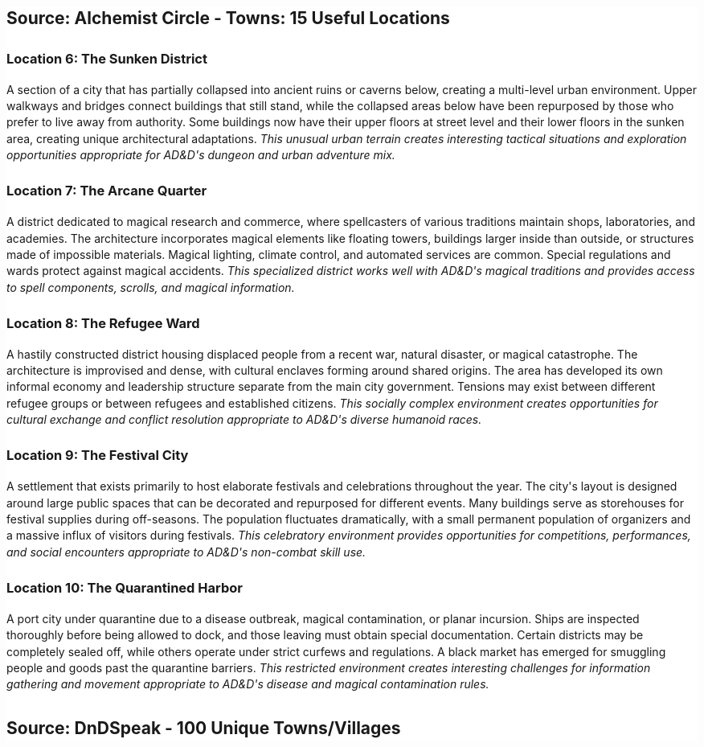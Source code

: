 ## Source: Alchemist Circle - Towns: 15 Useful Locations

### Location 6: The Sunken District
A section of a city that has partially collapsed into ancient ruins or caverns below, creating a multi-level urban environment. Upper walkways and bridges connect buildings that still stand, while the collapsed areas below have been repurposed by those who prefer to live away from authority. Some buildings now have their upper floors at street level and their lower floors in the sunken area, creating unique architectural adaptations.
*This unusual urban terrain creates interesting tactical situations and exploration opportunities appropriate for AD&D's dungeon and urban adventure mix.*

### Location 7: The Arcane Quarter
A district dedicated to magical research and commerce, where spellcasters of various traditions maintain shops, laboratories, and academies. The architecture incorporates magical elements like floating towers, buildings larger inside than outside, or structures made of impossible materials. Magical lighting, climate control, and automated services are common. Special regulations and wards protect against magical accidents.
*This specialized district works well with AD&D's magical traditions and provides access to spell components, scrolls, and magical information.*

### Location 8: The Refugee Ward
A hastily constructed district housing displaced people from a recent war, natural disaster, or magical catastrophe. The architecture is improvised and dense, with cultural enclaves forming around shared origins. The area has developed its own informal economy and leadership structure separate from the main city government. Tensions may exist between different refugee groups or between refugees and established citizens.
*This socially complex environment creates opportunities for cultural exchange and conflict resolution appropriate to AD&D's diverse humanoid races.*

### Location 9: The Festival City
A settlement that exists primarily to host elaborate festivals and celebrations throughout the year. The city's layout is designed around large public spaces that can be decorated and repurposed for different events. Many buildings serve as storehouses for festival supplies during off-seasons. The population fluctuates dramatically, with a small permanent population of organizers and a massive influx of visitors during festivals.
*This celebratory environment provides opportunities for competitions, performances, and social encounters appropriate to AD&D's non-combat skill use.*

### Location 10: The Quarantined Harbor
A port city under quarantine due to a disease outbreak, magical contamination, or planar incursion. Ships are inspected thoroughly before being allowed to dock, and those leaving must obtain special documentation. Certain districts may be completely sealed off, while others operate under strict curfews and regulations. A black market has emerged for smuggling people and goods past the quarantine barriers.
*This restricted environment creates interesting challenges for information gathering and movement appropriate to AD&D's disease and magical contamination rules.*

## Source: DnDSpeak - 100 Unique Towns/Villages

